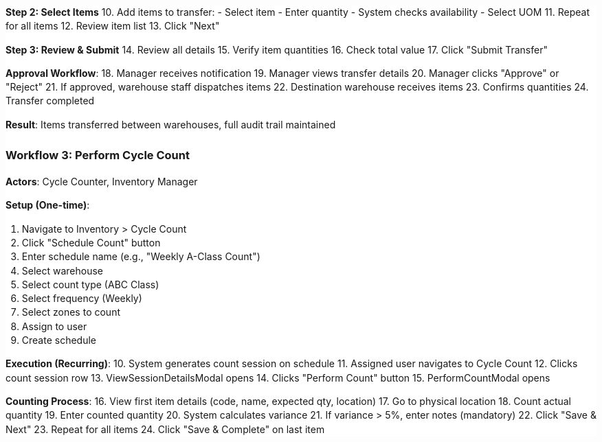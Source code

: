 **Step 2: Select Items**
10. Add items to transfer:
    - Select item
    - Enter quantity
    - System checks availability
    - Select UOM
11. Repeat for all items
12. Review item list
13. Click "Next"

**Step 3: Review & Submit**
14. Review all details
15. Verify item quantities
16. Check total value
17. Click "Submit Transfer"

**Approval Workflow**:
18. Manager receives notification
19. Manager views transfer details
20. Manager clicks "Approve" or "Reject"
21. If approved, warehouse staff dispatches items
22. Destination warehouse receives items
23. Confirms quantities
24. Transfer completed

**Result**: Items transferred between warehouses, full audit trail maintained

### Workflow 3: Perform Cycle Count

**Actors**: Cycle Counter, Inventory Manager

**Setup (One-time)**:
1. Navigate to Inventory > Cycle Count
2. Click "Schedule Count" button
3. Enter schedule name (e.g., "Weekly A-Class Count")
4. Select warehouse
5. Select count type (ABC Class)
6. Select frequency (Weekly)
7. Select zones to count
8. Assign to user
9. Create schedule

**Execution (Recurring)**:
10. System generates count session on schedule
11. Assigned user navigates to Cycle Count
12. Clicks count session row
13. ViewSessionDetailsModal opens
14. Clicks "Perform Count" button
15. PerformCountModal opens

**Counting Process**:
16. View first item details (code, name, expected qty, location)
17. Go to physical location
18. Count actual quantity
19. Enter counted quantity
20. System calculates variance
21. If variance > 5%, enter notes (mandatory)
22. Click "Save & Next"
23. Repeat for all items
24. Click "Save & Complete" on last item
